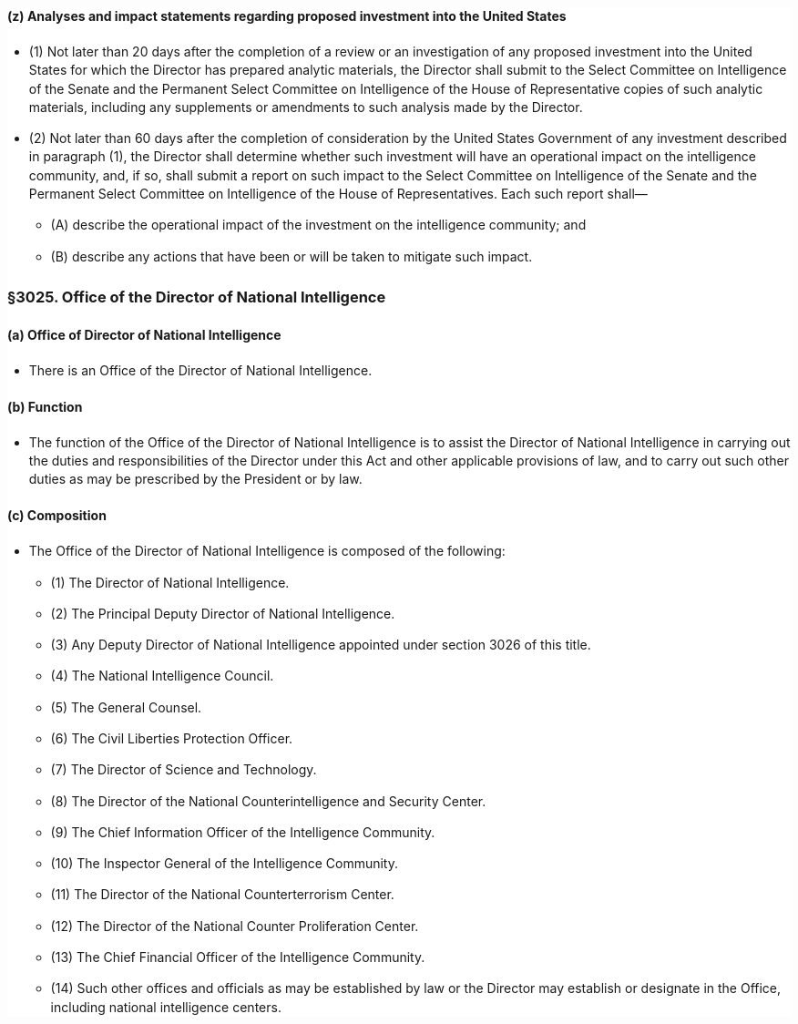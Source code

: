 #### (z) Analyses and impact statements regarding proposed investment into the United States
* (1) Not later than 20 days after the completion of a review or an investigation of any proposed investment into the United States for which the Director has prepared analytic materials, the Director shall submit to the Select Committee on Intelligence of the Senate and the Permanent Select Committee on Intelligence of the House of Representative copies of such analytic materials, including any supplements or amendments to such analysis made by the Director.

* (2) Not later than 60 days after the completion of consideration by the United States Government of any investment described in paragraph (1), the Director shall determine whether such investment will have an operational impact on the intelligence community, and, if so, shall submit a report on such impact to the Select Committee on Intelligence of the Senate and the Permanent Select Committee on Intelligence of the House of Representatives. Each such report shall—

  * (A) describe the operational impact of the investment on the intelligence community; and

  * (B) describe any actions that have been or will be taken to mitigate such impact.

### §3025. Office of the Director of National Intelligence
#### (a) Office of Director of National Intelligence
* There is an Office of the Director of National Intelligence.

#### (b) Function
* The function of the Office of the Director of National Intelligence is to assist the Director of National Intelligence in carrying out the duties and responsibilities of the Director under this Act and other applicable provisions of law, and to carry out such other duties as may be prescribed by the President or by law.

#### (c) Composition
* The Office of the Director of National Intelligence is composed of the following:

  * (1) The Director of National Intelligence.

  * (2) The Principal Deputy Director of National Intelligence.

  * (3) Any Deputy Director of National Intelligence appointed under section 3026 of this title.

  * (4) The National Intelligence Council.

  * (5) The General Counsel.

  * (6) The Civil Liberties Protection Officer.

  * (7) The Director of Science and Technology.

  * (8) The Director of the National Counterintelligence and Security Center.

  * (9) The Chief Information Officer of the Intelligence Community.

  * (10) The Inspector General of the Intelligence Community.

  * (11) The Director of the National Counterterrorism Center.

  * (12) The Director of the National Counter Proliferation Center.

  * (13) The Chief Financial Officer of the Intelligence Community.

  * (14) Such other offices and officials as may be established by law or the Director may establish or designate in the Office, including national intelligence centers.
